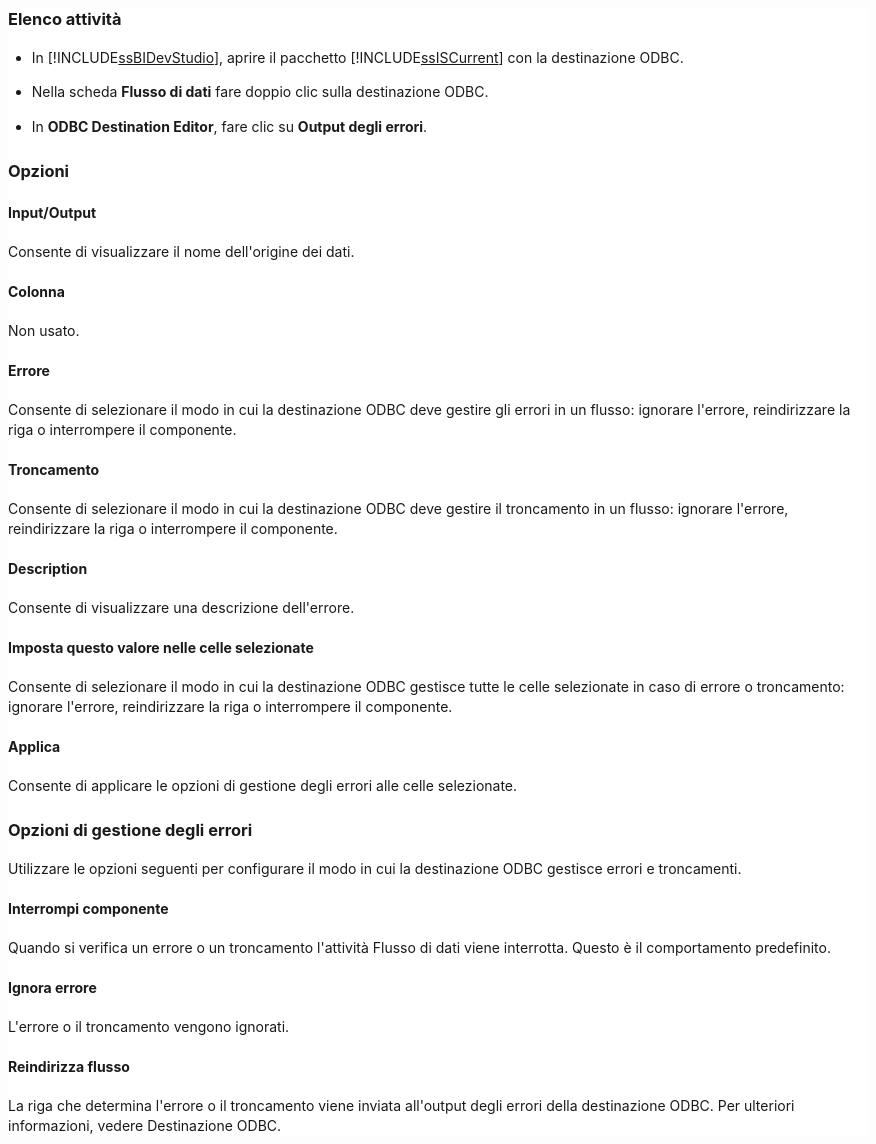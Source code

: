 ### <a name="task-list"></a>Elenco attività  
  
-   In [!INCLUDE[ssBIDevStudio](../../includes/ssbidevstudio-md.md)], aprire il pacchetto [!INCLUDE[ssISCurrent](../../includes/ssiscurrent-md.md)] con la destinazione ODBC.  
  
-   Nella scheda **Flusso di dati** fare doppio clic sulla destinazione ODBC.  
  
-   In **ODBC Destination Editor**, fare clic su **Output degli errori**.  
  
### <a name="options"></a>Opzioni  
  
#### <a name="inputoutput"></a>Input/Output  
 Consente di visualizzare il nome dell'origine dei dati.  
  
#### <a name="column"></a>Colonna  
 Non usato.  
  
#### <a name="error"></a>Errore  
 Consente di selezionare il modo in cui la destinazione ODBC deve gestire gli errori in un flusso: ignorare l'errore, reindirizzare la riga o interrompere il componente.  
  
#### <a name="truncation"></a>Troncamento  
 Consente di selezionare il modo in cui la destinazione ODBC deve gestire il troncamento in un flusso: ignorare l'errore, reindirizzare la riga o interrompere il componente.  
  
#### <a name="description"></a>Description  
 Consente di visualizzare una descrizione dell'errore.  
  
#### <a name="set-this-value-to-selected-cells"></a>Imposta questo valore nelle celle selezionate  
 Consente di selezionare il modo in cui la destinazione ODBC gestisce tutte le celle selezionate in caso di errore o troncamento: ignorare l'errore, reindirizzare la riga o interrompere il componente.  
  
#### <a name="apply"></a>Applica  
 Consente di applicare le opzioni di gestione degli errori alle celle selezionate.  
  
### <a name="error-handling-options"></a>Opzioni di gestione degli errori  
 Utilizzare le opzioni seguenti per configurare il modo in cui la destinazione ODBC gestisce errori e troncamenti.  
  
#### <a name="fail-component"></a>Interrompi componente  
 Quando si verifica un errore o un troncamento l'attività Flusso di dati viene interrotta. Questo è il comportamento predefinito.  
  
#### <a name="ignore-failure"></a>Ignora errore  
 L'errore o il troncamento vengono ignorati.  
  
#### <a name="redirect-flow"></a>Reindirizza flusso  
 La riga che determina l'errore o il troncamento viene inviata all'output degli errori della destinazione ODBC. Per ulteriori informazioni, vedere Destinazione ODBC.  
  

